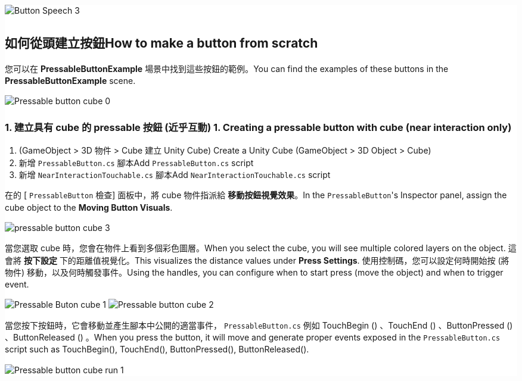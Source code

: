 <img src="../images/button/MRTK_Button_Speech3.png" width="450" alt="Button Speech 3">

## <a name="how-to-make-a-button-from-scratch"></a><span data-ttu-id="4e2c2-276">如何從頭建立按鈕</span><span class="sxs-lookup"><span data-stu-id="4e2c2-276">How to make a button from scratch</span></span>

<span data-ttu-id="4e2c2-277">您可以在 **PressableButtonExample** 場景中找到這些按鈕的範例。</span><span class="sxs-lookup"><span data-stu-id="4e2c2-277">You can find the examples of these buttons in the **PressableButtonExample** scene.</span></span>

<img src="../images/button/MRTK_PressableButtonCube0.png" alt="Pressable button cube 0">

### <a name="1-creating-a-pressable-button-with-cube-near-interaction-only"></a><span data-ttu-id="4e2c2-278">1. 建立具有 cube 的 pressable 按鈕 (近乎互動) </span><span class="sxs-lookup"><span data-stu-id="4e2c2-278">1. Creating a pressable button with cube (near interaction only)</span></span>

1. <span data-ttu-id="4e2c2-279"> (GameObject > 3D 物件 > Cube 建立 Unity Cube) </span><span class="sxs-lookup"><span data-stu-id="4e2c2-279">Create a Unity Cube (GameObject > 3D Object > Cube)</span></span>
2. <span data-ttu-id="4e2c2-280">新增 `PressableButton.cs` 腳本</span><span class="sxs-lookup"><span data-stu-id="4e2c2-280">Add `PressableButton.cs` script</span></span>
3. <span data-ttu-id="4e2c2-281">新增 `NearInteractionTouchable.cs` 腳本</span><span class="sxs-lookup"><span data-stu-id="4e2c2-281">Add `NearInteractionTouchable.cs` script</span></span>

<span data-ttu-id="4e2c2-282">在的 [ `PressableButton` 檢查] 面板中，將 cube 物件指派給 **移動按鈕視覺效果**。</span><span class="sxs-lookup"><span data-stu-id="4e2c2-282">In the `PressableButton`'s Inspector panel, assign the cube object to the **Moving Button Visuals**.</span></span>

<img src="../images/button/MRTK_PressableButtonCube3.png" width="450" alt="pressable button cube 3">

<span data-ttu-id="4e2c2-283">當您選取 cube 時，您會在物件上看到多個彩色圖層。</span><span class="sxs-lookup"><span data-stu-id="4e2c2-283">When you select the cube, you will see multiple colored layers on the object.</span></span> <span data-ttu-id="4e2c2-284">這會將 **按下設定** 下的距離值視覺化。</span><span class="sxs-lookup"><span data-stu-id="4e2c2-284">This visualizes the distance values under **Press Settings**.</span></span> <span data-ttu-id="4e2c2-285">使用控制碼，您可以設定何時開始按 (將物件) 移動，以及何時觸發事件。</span><span class="sxs-lookup"><span data-stu-id="4e2c2-285">Using the handles, you can configure when to start press (move the object) and when to trigger event.</span></span>

<img src="../images/button/MRTK_PressableButtonCube1.jpg" width="450" alt="Pressable Buton cube 1">

<img src="../images/button/MRTK_PressableButtonCube2.png" width="450" alt="Pressable button cube 2">

<span data-ttu-id="4e2c2-286">當您按下按鈕時，它會移動並產生腳本中公開的適當事件， `PressableButton.cs` 例如 TouchBegin () 、TouchEnd () 、ButtonPressed () 、ButtonReleased () 。</span><span class="sxs-lookup"><span data-stu-id="4e2c2-286">When you press the button, it will move and generate proper events exposed in the `PressableButton.cs` script such as TouchBegin(), TouchEnd(), ButtonPressed(), ButtonReleased().</span></span>

<img src="../images/button/MRTK_PressableButtonCubeRun1.jpg" alt="Pressable button cube run 1">
